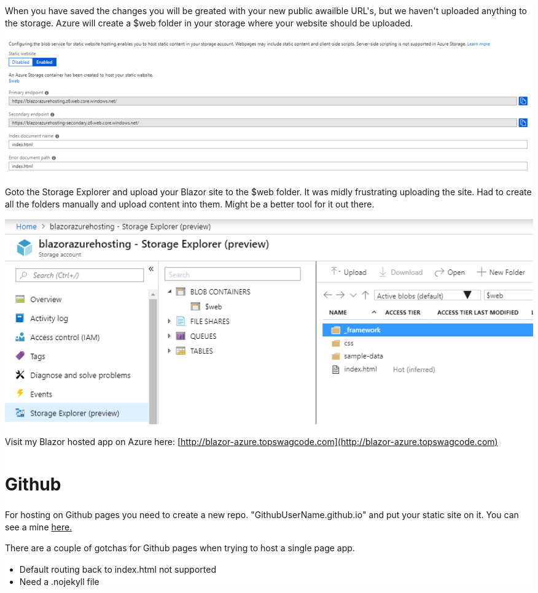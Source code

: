 When you have saved the changes you will be greated with your new public awailble URL's, but we haven't uploaded anything to the storage. Azure will create a $web folder in your storage where your website should be uploaded.

![Azure](/assets/blazor/Azure-8.png "Azure")

Goto the Storage Explorer and upload your Blazor site to the $web folder. It was midly frustrating uploading the site. Had to create all the folders manually and upload content into them. Might be a better tool for it out there.

![Azure](/assets/blazor/Azure-9.png "Azure")

Visit my Blazor hosted app on Azure here: [http://blazor-azure.topswagcode.com](http://blazor-azure.topswagcode.com)

# Github

For hosting on Github pages you need to create a new repo. "GithubUserName.github.io" and put your static site on it. 
You can see a mine [here.](https://github.com/kiksen1987/kiksen1987.github.io)

There are a couple of gotchas for Github pages when trying to host a single page app.

* Default routing back to index.html not supported
* Need a .nojekyll file
